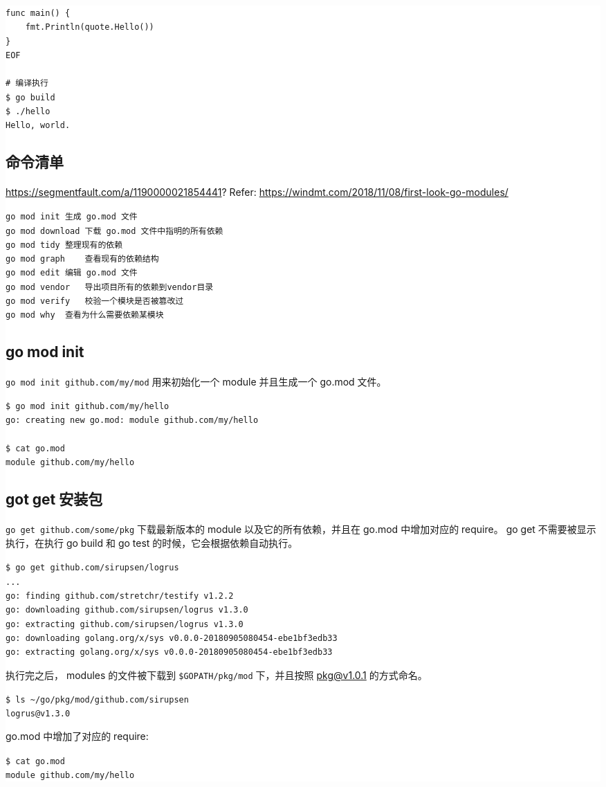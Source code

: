     func main() {
        fmt.Println(quote.Hello())
    }
    EOF

    # 编译执行 
    $ go build 
    $ ./hello
    Hello, world.

## 命令清单
https://segmentfault.com/a/1190000021854441?
Refer: https://windmt.com/2018/11/08/first-look-go-modules/

    go mod init	生成 go.mod 文件
    go mod download	下载 go.mod 文件中指明的所有依赖
    go mod tidy	整理现有的依赖
    go mod graph	查看现有的依赖结构
    go mod edit	编辑 go.mod 文件
    go mod vendor	导出项目所有的依赖到vendor目录
    go mod verify	校验一个模块是否被篡改过
    go mod why	查看为什么需要依赖某模块

## go mod init
`go mod init github.com/my/mod` 用来初始化一个 module 并且生成一个 go.mod 文件。

    $ go mod init github.com/my/hello
    go: creating new go.mod: module github.com/my/hello

    $ cat go.mod
    module github.com/my/hello

## got get 安装包
`go get github.com/some/pkg` 下载最新版本的 module 以及它的所有依赖，并且在 go.mod 中增加对应的 require。 go get 不需要被显示执行，在执行 go build 和 go test 的时候，它会根据依赖自动执行。

    $ go get github.com/sirupsen/logrus
    ...
    go: finding github.com/stretchr/testify v1.2.2
    go: downloading github.com/sirupsen/logrus v1.3.0
    go: extracting github.com/sirupsen/logrus v1.3.0
    go: downloading golang.org/x/sys v0.0.0-20180905080454-ebe1bf3edb33
    go: extracting golang.org/x/sys v0.0.0-20180905080454-ebe1bf3edb33

执行完之后， modules 的文件被下载到 `$GOPATH/pkg/mod` 下，并且按照 pkg@v1.0.1 的方式命名。

    $ ls ~/go/pkg/mod/github.com/sirupsen
    logrus@v1.3.0

go.mod 中增加了对应的 require:

    $ cat go.mod
    module github.com/my/hello
